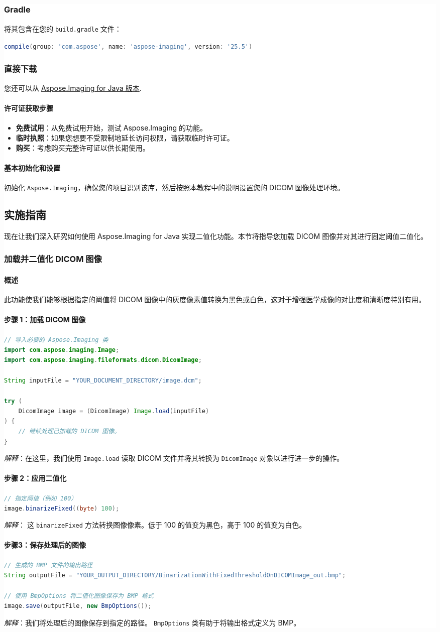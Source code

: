### Gradle
将其包含在您的 `build.gradle` 文件：
```gradle
compile(group: 'com.aspose', name: 'aspose-imaging', version: '25.5')
```

### 直接下载
您还可以从 [Aspose.Imaging for Java 版本](https://releases。aspose.com/imaging/java/).

#### 许可证获取步骤

- **免费试用**：从免费试用开始，测试 Aspose.Imaging 的功能。
- **临时执照**：如果您想要不受限制地延长访问权限，请获取临时许可证。
- **购买**：考虑购买完整许可证以供长期使用。

#### 基本初始化和设置
初始化 `Aspose.Imaging`，确保您的项目识别该库，然后按照本教程中的说明设置您的 DICOM 图像处理环境。

## 实施指南

现在让我们深入研究如何使用 Aspose.Imaging for Java 实现二值化功能。本节将指导您加载 DICOM 图像并对其进行固定阈值二值化。

### 加载并二值化 DICOM 图像

#### 概述
此功能使我们能够根据指定的阈值将 DICOM 图像中的灰度像素值转换为黑色或白色，这对于增强医学成像的对比度和清晰度特别有用。

#### 步骤 1：加载 DICOM 图像
```java
// 导入必要的 Aspose.Imaging 类
import com.aspose.imaging.Image;
import com.aspose.imaging.fileformats.dicom.DicomImage;

String inputFile = "YOUR_DOCUMENT_DIRECTORY/image.dcm";

try (
    DicomImage image = (DicomImage) Image.load(inputFile)
) {
    // 继续处理已加载的 DICOM 图像。
}
```
*解释*：在这里，我们使用 `Image.load` 读取 DICOM 文件并将其转换为 `DicomImage` 对象以进行进一步的操作。

#### 步骤 2：应用二值化
```java
// 指定阈值（例如 100）
image.binarizeFixed((byte) 100);
```
*解释*： 这 `binarizeFixed` 方法转换图像像素。低于 100 的值变为黑色，高于 100 的值变为白色。

#### 步骤3：保存处理后的图像
```java
// 生成的 BMP 文件的输出路径
String outputFile = "YOUR_OUTPUT_DIRECTORY/BinarizationWithFixedThresholdOnDICOMImage_out.bmp";

// 使用 BmpOptions 将二值化图像保存为 BMP 格式
image.save(outputFile, new BmpOptions());
```
*解释*：我们将处理后的图像保存到指定的路径。 `BmpOptions` 类有助于将输出格式定义为 BMP。
